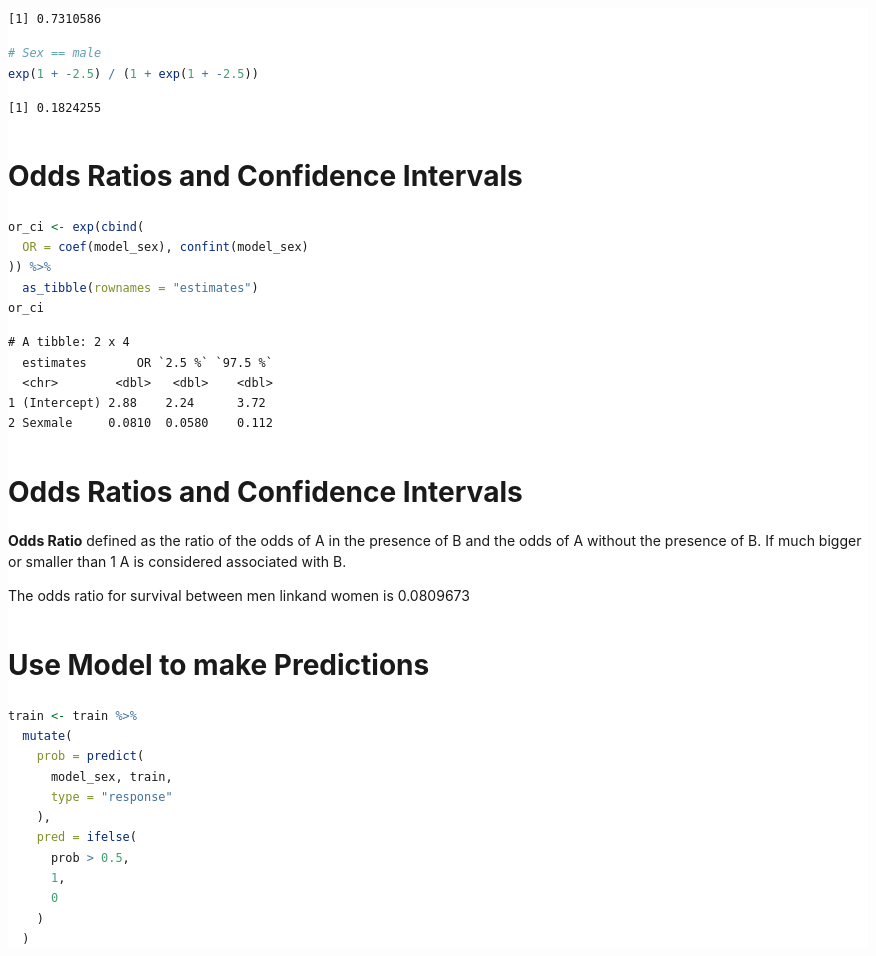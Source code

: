 ```
[1] 0.7310586
```

```r
# Sex == male
exp(1 + -2.5) / (1 + exp(1 + -2.5))
```

```
[1] 0.1824255
```
















Odds Ratios and Confidence Intervals
========================================================


```r
or_ci <- exp(cbind(
  OR = coef(model_sex), confint(model_sex)
)) %>%
  as_tibble(rownames = "estimates")
or_ci
```

```
# A tibble: 2 x 4
  estimates       OR `2.5 %` `97.5 %`
  <chr>        <dbl>   <dbl>    <dbl>
1 (Intercept) 2.88    2.24      3.72 
2 Sexmale     0.0810  0.0580    0.112
```

Odds Ratios and Confidence Intervals
========================================================

**Odds Ratio** defined as the ratio of the odds of A in the presence of B and the odds of A without the presence of B. If much bigger or smaller than 1 A is considered associated with B.

The odds ratio for survival between men linkand women is 0.0809673

Use Model to make Predictions
========================================================


```r
train <- train %>%
  mutate(
    prob = predict(
      model_sex, train,
      type = "response"
    ),
    pred = ifelse(
      prob > 0.5, 
      1, 
      0
    )
  )
```
